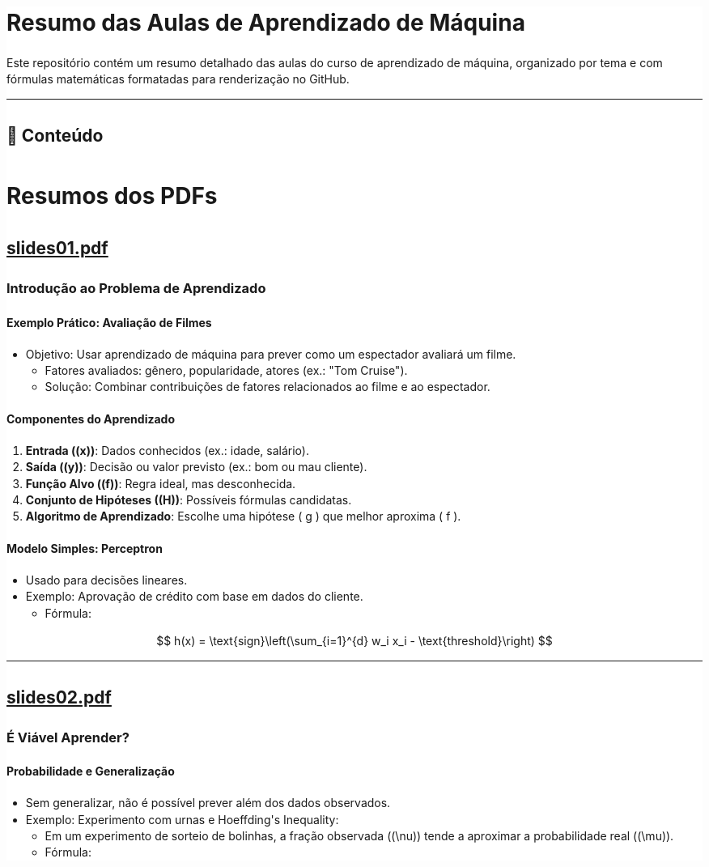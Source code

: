 # Resumo das Aulas de Aprendizado de Máquina

Este repositório contém um resumo detalhado das aulas do curso de aprendizado de máquina, organizado por tema e com fórmulas matemáticas formatadas para renderização no GitHub.

---

## 📖 Conteúdo

# Resumos dos PDFs

## **[slides01.pdf](https://work.caltech.edu/slides/slides01.pdf)**
### Introdução ao Problema de Aprendizado
#### Exemplo Prático: Avaliação de Filmes
- Objetivo: Usar aprendizado de máquina para prever como um espectador avaliará um filme.
  - Fatores avaliados: gênero, popularidade, atores (ex.: "Tom Cruise").
  - Solução: Combinar contribuições de fatores relacionados ao filme e ao espectador.

#### Componentes do Aprendizado
1. **Entrada (\(x\))**: Dados conhecidos (ex.: idade, salário).
2. **Saída (\(y\))**: Decisão ou valor previsto (ex.: bom ou mau cliente).
3. **Função Alvo (\(f\))**: Regra ideal, mas desconhecida.
4. **Conjunto de Hipóteses (\(H\))**: Possíveis fórmulas candidatas.
5. **Algoritmo de Aprendizado**: Escolhe uma hipótese \( g \) que melhor aproxima \( f \).

#### Modelo Simples: Perceptron
- Usado para decisões lineares.
- Exemplo: Aprovação de crédito com base em dados do cliente.
  - Fórmula:

$$
h(x) = \text{sign}\left(\sum_{i=1}^{d} w_i x_i - \text{threshold}\right)
$$

---

## **[slides02.pdf](https://work.caltech.edu/slides/slides02.pdf)**
### É Viável Aprender?
#### Probabilidade e Generalização
- Sem generalizar, não é possível prever além dos dados observados.
- Exemplo: Experimento com urnas e Hoeffding's Inequality:
  - Em um experimento de sorteio de bolinhas, a fração observada (\(\nu\)) tende a aproximar a probabilidade real (\(\mu\)).
  - Fórmula:
